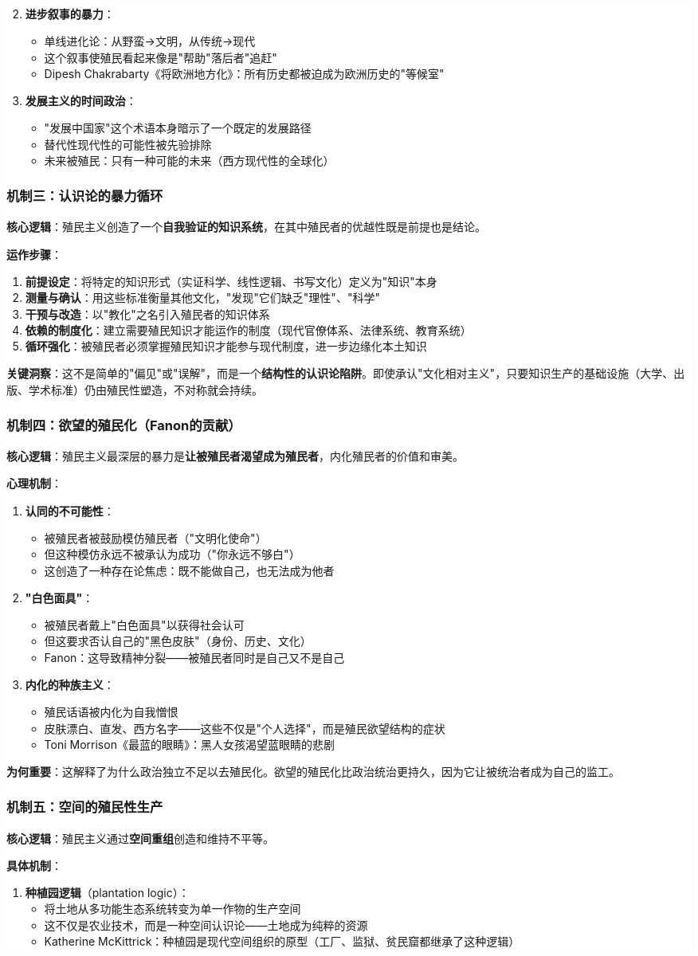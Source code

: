 2. **进步叙事的暴力**：
   - 单线进化论：从野蛮→文明，从传统→现代
   - 这个叙事使殖民看起来像是"帮助"落后者"追赶"
   - Dipesh Chakrabarty《将欧洲地方化》：所有历史都被迫成为欧洲历史的"等候室"

3. **发展主义的时间政治**：
   - "发展中国家"这个术语本身暗示了一个既定的发展路径
   - 替代性现代性的可能性被先验排除
   - 未来被殖民：只有一种可能的未来（西方现代性的全球化）

### 机制三：认识论的暴力循环

**核心逻辑**：殖民主义创造了一个**自我验证的知识系统**，在其中殖民者的优越性既是前提也是结论。

**运作步骤**：

1. **前提设定**：将特定的知识形式（实证科学、线性逻辑、书写文化）定义为"知识"本身
2. **测量与确认**：用这些标准衡量其他文化，"发现"它们缺乏"理性"、"科学"
3. **干预与改造**：以"教化"之名引入殖民者的知识体系
4. **依赖的制度化**：建立需要殖民知识才能运作的制度（现代官僚体系、法律系统、教育系统）
5. **循环强化**：被殖民者必须掌握殖民知识才能参与现代制度，进一步边缘化本土知识

**关键洞察**：这不是简单的"偏见"或"误解"，而是一个**结构性的认识论陷阱**。即使承认"文化相对主义"，只要知识生产的基础设施（大学、出版、学术标准）仍由殖民性塑造，不对称就会持续。

### 机制四：欲望的殖民化（Fanon的贡献）

**核心逻辑**：殖民主义最深层的暴力是**让被殖民者渴望成为殖民者**，内化殖民者的价值和审美。

**心理机制**：

1. **认同的不可能性**：
   - 被殖民者被鼓励模仿殖民者（"文明化使命"）
   - 但这种模仿永远不被承认为成功（"你永远不够白"）
   - 这创造了一种存在论焦虑：既不能做自己，也无法成为他者

2. **"白色面具"**：
   - 被殖民者戴上"白色面具"以获得社会认可
   - 但这要求否认自己的"黑色皮肤"（身份、历史、文化）
   - Fanon：这导致精神分裂——被殖民者同时是自己又不是自己

3. **内化的种族主义**：
   - 殖民话语被内化为自我憎恨
   - 皮肤漂白、直发、西方名字——这些不仅是"个人选择"，而是殖民欲望结构的症状
   - Toni Morrison《最蓝的眼睛》：黑人女孩渴望蓝眼睛的悲剧

**为何重要**：这解释了为什么政治独立不足以去殖民化。欲望的殖民化比政治统治更持久，因为它让被统治者成为自己的监工。

### 机制五：空间的殖民性生产

**核心逻辑**：殖民主义通过**空间重组**创造和维持不平等。

**具体机制**：

1. **种植园逻辑**（plantation logic）：
   - 将土地从多功能生态系统转变为单一作物的生产空间
   - 这不仅是农业技术，而是一种空间认识论——土地成为纯粹的资源
   - Katherine McKittrick：种植园是现代空间组织的原型（工厂、监狱、贫民窟都继承了这种逻辑）

